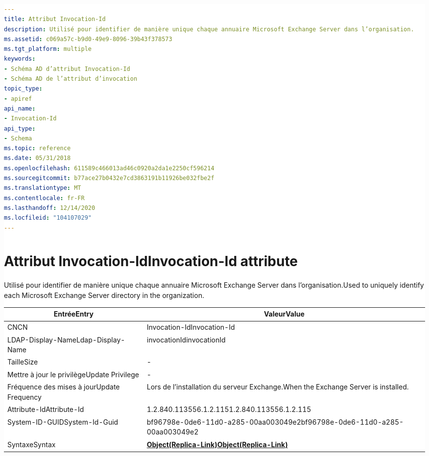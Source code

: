 ```yaml
---
title: Attribut Invocation-Id
description: Utilisé pour identifier de manière unique chaque annuaire Microsoft Exchange Server dans l’organisation.
ms.assetid: c069a57c-b9d0-49e9-8096-39b43f378573
ms.tgt_platform: multiple
keywords:
- Schéma AD d’attribut Invocation-Id
- Schéma AD de l’attribut d’invocation
topic_type:
- apiref
api_name:
- Invocation-Id
api_type:
- Schema
ms.topic: reference
ms.date: 05/31/2018
ms.openlocfilehash: 611589c466013ad46c0920a2da1e2250cf596214
ms.sourcegitcommit: b77ace27b0432e7cd3863191b11926be032fbe2f
ms.translationtype: MT
ms.contentlocale: fr-FR
ms.lasthandoff: 12/14/2020
ms.locfileid: "104107029"
---
```

# <a name="invocation-id-attribute"></a><span data-ttu-id="8b861-105">Attribut Invocation-Id</span><span class="sxs-lookup"><span data-stu-id="8b861-105">Invocation-Id attribute</span></span>

<span data-ttu-id="8b861-106">Utilisé pour identifier de manière unique chaque annuaire Microsoft Exchange Server dans l’organisation.</span><span class="sxs-lookup"><span data-stu-id="8b861-106">Used to uniquely identify each Microsoft Exchange Server directory in the organization.</span></span>



| <span data-ttu-id="8b861-107">Entrée</span><span class="sxs-lookup"><span data-stu-id="8b861-107">Entry</span></span> | <span data-ttu-id="8b861-108">Valeur</span><span class="sxs-lookup"><span data-stu-id="8b861-108">Value</span></span> |
|-------------------|-------------------------------------------------------|
| <span data-ttu-id="8b861-109">CN</span><span class="sxs-lookup"><span data-stu-id="8b861-109">CN</span></span>                | <span data-ttu-id="8b861-110">Invocation-Id</span><span class="sxs-lookup"><span data-stu-id="8b861-110">Invocation-Id</span></span>                                         |
| <span data-ttu-id="8b861-111">LDAP-Display-Name</span><span class="sxs-lookup"><span data-stu-id="8b861-111">Ldap-Display-Name</span></span> | <span data-ttu-id="8b861-112">invocationId</span><span class="sxs-lookup"><span data-stu-id="8b861-112">invocationId</span></span>                                          |
| <span data-ttu-id="8b861-113">Taille</span><span class="sxs-lookup"><span data-stu-id="8b861-113">Size</span></span>              | \-                                                    |
| <span data-ttu-id="8b861-114">Mettre à jour le privilège</span><span class="sxs-lookup"><span data-stu-id="8b861-114">Update Privilege</span></span>  | \-                                                    |
| <span data-ttu-id="8b861-115">Fréquence des mises à jour</span><span class="sxs-lookup"><span data-stu-id="8b861-115">Update Frequency</span></span>  | <span data-ttu-id="8b861-116">Lors de l’installation du serveur Exchange.</span><span class="sxs-lookup"><span data-stu-id="8b861-116">When the Exchange Server is installed.</span></span>                |
| <span data-ttu-id="8b861-117">Attribute-Id</span><span class="sxs-lookup"><span data-stu-id="8b861-117">Attribute-Id</span></span>      | <span data-ttu-id="8b861-118">1.2.840.113556.1.2.115</span><span class="sxs-lookup"><span data-stu-id="8b861-118">1.2.840.113556.1.2.115</span></span>                                |
| <span data-ttu-id="8b861-119">System-ID-GUID</span><span class="sxs-lookup"><span data-stu-id="8b861-119">System-Id-Guid</span></span>    | <span data-ttu-id="8b861-120">bf96798e-0de6-11d0-a285-00aa003049e2</span><span class="sxs-lookup"><span data-stu-id="8b861-120">bf96798e-0de6-11d0-a285-00aa003049e2</span></span>                  |
| <span data-ttu-id="8b861-121">Syntaxe</span><span class="sxs-lookup"><span data-stu-id="8b861-121">Syntax</span></span>            | [<span data-ttu-id="8b861-122">**Object(Replica-Link)**</span><span class="sxs-lookup"><span data-stu-id="8b861-122">**Object(Replica-Link)**</span></span>](s-object-replica-link.md) |
